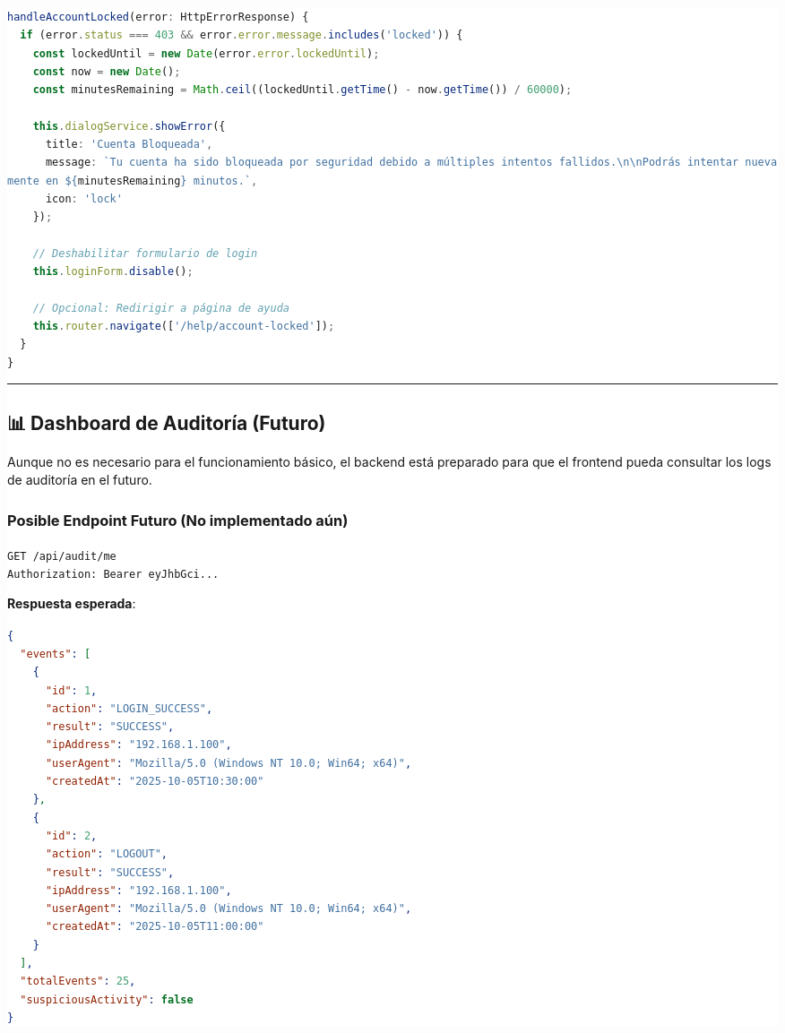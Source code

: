 ```typescript
handleAccountLocked(error: HttpErrorResponse) {
  if (error.status === 403 && error.error.message.includes('locked')) {
    const lockedUntil = new Date(error.error.lockedUntil);
    const now = new Date();
    const minutesRemaining = Math.ceil((lockedUntil.getTime() - now.getTime()) / 60000);
    
    this.dialogService.showError({
      title: 'Cuenta Bloqueada',
      message: `Tu cuenta ha sido bloqueada por seguridad debido a múltiples intentos fallidos.\n\nPodrás intentar nuevamente en ${minutesRemaining} minutos.`,
      icon: 'lock'
    });
    
    // Deshabilitar formulario de login
    this.loginForm.disable();
    
    // Opcional: Redirigir a página de ayuda
    this.router.navigate(['/help/account-locked']);
  }
}
```

---

## 📊 Dashboard de Auditoría (Futuro)

Aunque no es necesario para el funcionamiento básico, el backend está preparado para que el frontend pueda consultar los logs de auditoría en el futuro.

### Posible Endpoint Futuro (No implementado aún)

```http
GET /api/audit/me
Authorization: Bearer eyJhbGci...
```

**Respuesta esperada**:
```json
{
  "events": [
    {
      "id": 1,
      "action": "LOGIN_SUCCESS",
      "result": "SUCCESS",
      "ipAddress": "192.168.1.100",
      "userAgent": "Mozilla/5.0 (Windows NT 10.0; Win64; x64)",
      "createdAt": "2025-10-05T10:30:00"
    },
    {
      "id": 2,
      "action": "LOGOUT",
      "result": "SUCCESS",
      "ipAddress": "192.168.1.100",
      "userAgent": "Mozilla/5.0 (Windows NT 10.0; Win64; x64)",
      "createdAt": "2025-10-05T11:00:00"
    }
  ],
  "totalEvents": 25,
  "suspiciousActivity": false
}
```
